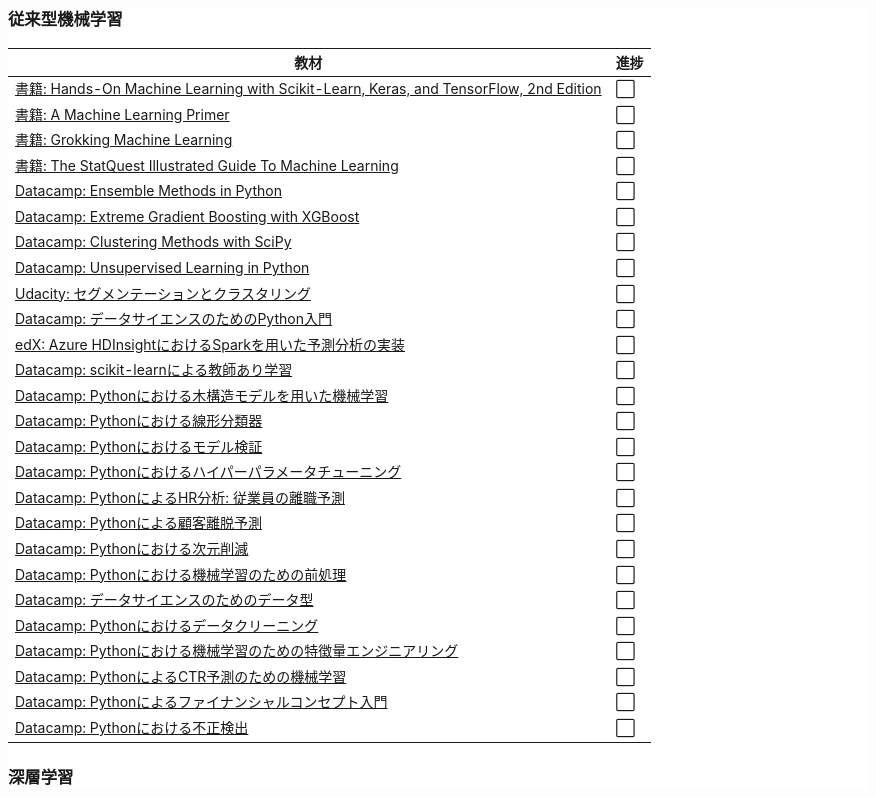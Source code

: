 ### 従来型機械学習

|教材|進捗|
|---|---|
|[書籍: Hands-On Machine Learning with Scikit-Learn, Keras, and TensorFlow, 2nd Edition](https://www.oreilly.com/library/view/hands-on-machine-learning/9781492032632/)|⬜|
|[書籍: A Machine Learning Primer](https://www.confetti.ai/assets/ml-primer/ml_primer.pdf)|⬜|
|[書籍: Grokking Machine Learning](https://www.manning.com/books/grokking-machine-learning)|⬜|
|[書籍: The StatQuest Illustrated Guide To Machine Learning](https://www.amazon.com/StatQuest-Illustrated-Guide-Machine-Learning/dp/B0BLM4TLPY)|⬜|
|[Datacamp: Ensemble Methods in Python](https://www.datacamp.com/courses/ensemble-methods-in-python)|⬜|
|[Datacamp: Extreme Gradient Boosting with XGBoost](https://www.datacamp.com/courses/extreme-gradient-boosting-with-xgboost)|⬜|
|[Datacamp: Clustering Methods with SciPy](https://www.datacamp.com/courses/clustering-methods-with-scipy)|⬜|
|[Datacamp: Unsupervised Learning in Python](https://www.datacamp.com/courses/unsupervised-learning-in-python)|⬜|
|[Udacity: セグメンテーションとクラスタリング](https://www.udacity.com/course/segmentation-and-clustering--ud981)|⬜|
|[Datacamp: データサイエンスのためのPython入門](https://www.datacamp.com/courses/intro-to-python-for-data-science)|⬜|
|[edX: Azure HDInsightにおけるSparkを用いた予測分析の実装](https://www.edx.org/course/implementing-predictive-analytics-spark-microsoft-dat202-3x-2)|⬜|
|[Datacamp: scikit-learnによる教師あり学習](https://www.datacamp.com/courses/supervised-learning-with-scikit-learn)|⬜|
|[Datacamp: Pythonにおける木構造モデルを用いた機械学習](https://www.datacamp.com/courses/machine-learning-with-tree-based-models-in-python)|⬜|
|[Datacamp: Pythonにおける線形分類器](https://www.datacamp.com/courses/linear-classifiers-in-python)|⬜|
|[Datacamp: Pythonにおけるモデル検証](https://www.datacamp.com/courses/model-validation-in-python)|⬜|
|[Datacamp: Pythonにおけるハイパーパラメータチューニング](https://www.datacamp.com/courses/hyperparameter-tuning-in-python)|⬜|
|[Datacamp: PythonによるHR分析: 従業員の離職予測](https://www.datacamp.com/courses/hr-analytics-in-python-predicting-employee-churn)|⬜|
|[Datacamp: Pythonによる顧客離脱予測](https://www.datacamp.com/courses/predicting-customer-churn-in-python)|⬜|
|[Datacamp: Pythonにおける次元削減](https://www.datacamp.com/courses/dimensionality-reduction-in-python)|⬜|
|[Datacamp: Pythonにおける機械学習のための前処理](https://www.datacamp.com/courses/preprocessing-for-machine-learning-in-python)|⬜|
|[Datacamp: データサイエンスのためのデータ型](https://www.datacamp.com/courses/data-types-for-data-science)|⬜|
|[Datacamp: Pythonにおけるデータクリーニング](https://www.datacamp.com/courses/cleaning-data-in-python)|⬜|
|[Datacamp: Pythonにおける機械学習のための特徴量エンジニアリング](https://www.datacamp.com/courses/feature-engineering-for-machine-learning-in-python)|⬜|
|[Datacamp: PythonによるCTR予測のための機械学習](https://www.datacamp.com/courses/predicting-ctr-with-machine-learning-in-python)|⬜|
|[Datacamp: Pythonによるファイナンシャルコンセプト入門](https://www.datacamp.com/courses/intro-to-financial-concepts-using-python)|⬜|
|[Datacamp: Pythonにおける不正検出](https://www.datacamp.com/courses/fraud-detection-in-python)|⬜|


### 深層学習
